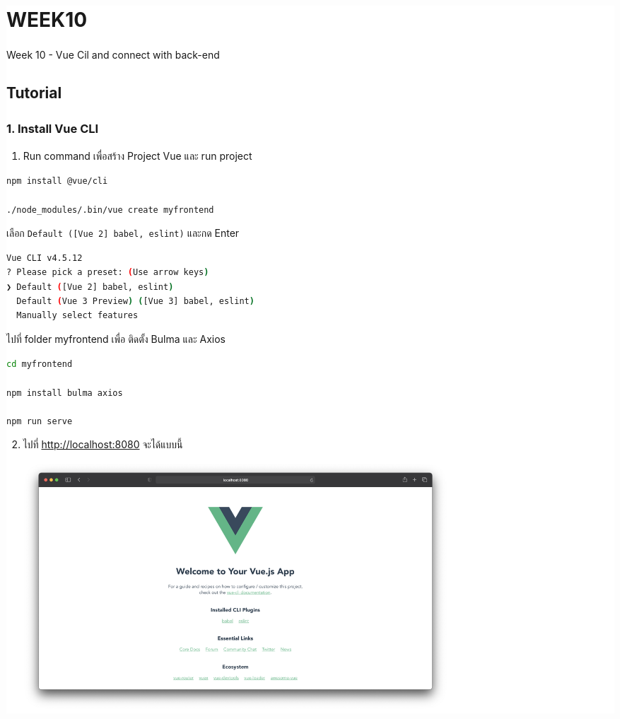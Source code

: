# WEEK10
Week 10 - Vue Cil and connect with back-end

## Tutorial


### 1. Install Vue CLI

1. Run command เพื่อสร้าง Project Vue และ run project

```sh
npm install @vue/cli 

./node_modules/.bin/vue create myfrontend
```
เลือก `Default ([Vue 2] babel, eslint)` และกด Enter
```sh
Vue CLI v4.5.12
? Please pick a preset: (Use arrow keys)
❯ Default ([Vue 2] babel, eslint) 
  Default (Vue 3 Preview) ([Vue 3] babel, eslint) 
  Manually select features 

```
ไปที่ folder myfrontend เพื่อ ติดตั้ง Bulma และ Axios
```sh
cd myfrontend

npm install bulma axios

npm run serve
```

2. ไปที่ <http://localhost:8080> จะได้แบบนี้


    <img src="image/Screen Shot 2564-03-30 at 22.48.42.png" width="600" />
